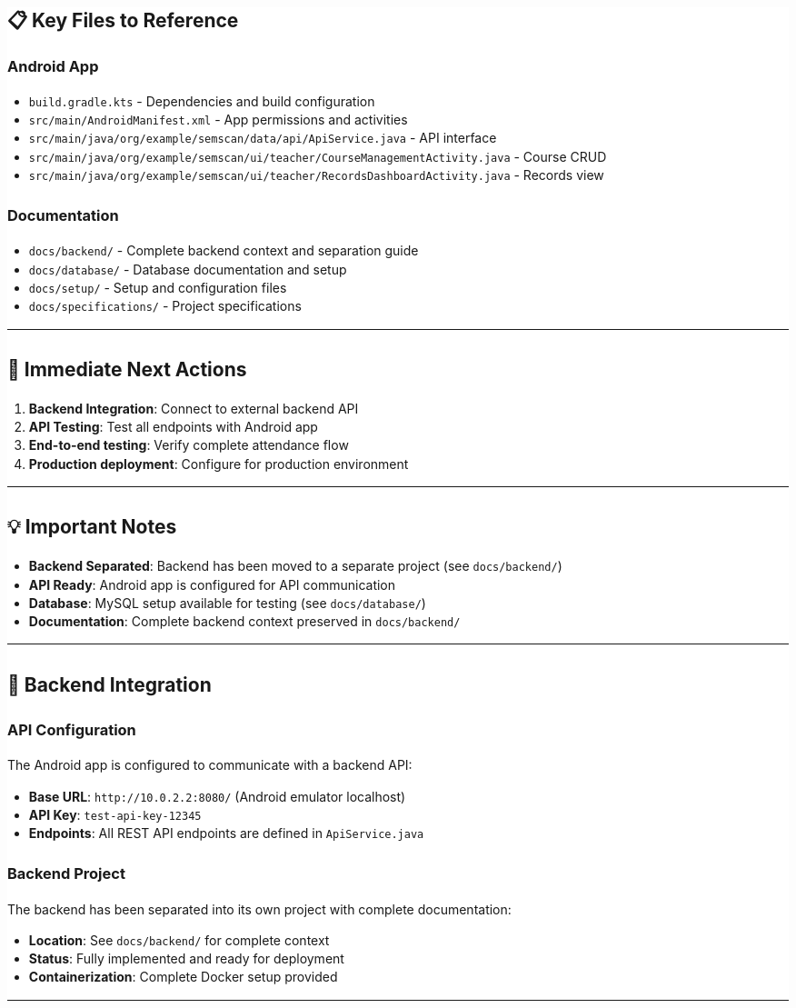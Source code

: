 
## 📋 **Key Files to Reference**

### **Android App**
- `build.gradle.kts` - Dependencies and build configuration
- `src/main/AndroidManifest.xml` - App permissions and activities
- `src/main/java/org/example/semscan/data/api/ApiService.java` - API interface
- `src/main/java/org/example/semscan/ui/teacher/CourseManagementActivity.java` - Course CRUD
- `src/main/java/org/example/semscan/ui/teacher/RecordsDashboardActivity.java` - Records view

### **Documentation**
- `docs/backend/` - Complete backend context and separation guide
- `docs/database/` - Database documentation and setup
- `docs/setup/` - Setup and configuration files
- `docs/specifications/` - Project specifications

---

## 🎯 **Immediate Next Actions**

1. **Backend Integration**: Connect to external backend API
2. **API Testing**: Test all endpoints with Android app
3. **End-to-end testing**: Verify complete attendance flow
4. **Production deployment**: Configure for production environment

---

## 💡 **Important Notes**

- **Backend Separated**: Backend has been moved to a separate project (see `docs/backend/`)
- **API Ready**: Android app is configured for API communication
- **Database**: MySQL setup available for testing (see `docs/database/`)
- **Documentation**: Complete backend context preserved in `docs/backend/`

---

## 🔗 **Backend Integration**

### **API Configuration**
The Android app is configured to communicate with a backend API:
- **Base URL**: `http://10.0.2.2:8080/` (Android emulator localhost)
- **API Key**: `test-api-key-12345`
- **Endpoints**: All REST API endpoints are defined in `ApiService.java`

### **Backend Project**
The backend has been separated into its own project with complete documentation:
- **Location**: See `docs/backend/` for complete context
- **Status**: Fully implemented and ready for deployment
- **Containerization**: Complete Docker setup provided

---